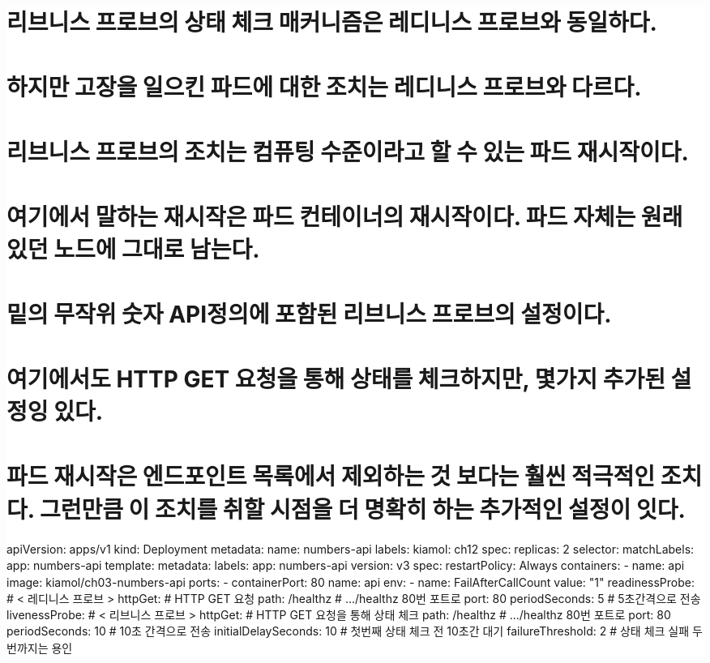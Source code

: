 
# 리브니스 프로브의 상태 체크 매커니즘은 레디니스 프로브와 동일하다.
# 하지만 고장을 일으킨 파드에 대한 조치는 레디니스 프로브와 다르다.

# 리브니스 프로브의 조치는 컴퓨팅 수준이라고 할 수 있는 파드 재시작이다.
# 여기에서 말하는 재시작은 파드 컨테이너의 재시작이다. 파드 자체는 원래 있던 노드에 그대로 남는다.

# 밑의 무작위 숫자 API정의에 포함된 리브니스 프로브의 설정이다.
# 여기에서도 HTTP GET 요청을 통해 상태를 체크하지만, 몇가지 추가된 설정잉 있다.
# 파드 재시작은 엔드포인트 목록에서 제외하는 것 보다는 훨씬 적극적인 조치다. 그런만큼 이 조치를 취할 시점을 더 명확히 하는 추가적인 설정이 잇다.


apiVersion: apps/v1
kind: Deployment
metadata:
  name: numbers-api
  labels:
    kiamol: ch12
spec:
  replicas: 2
  selector:
    matchLabels:
      app: numbers-api
  template:
    metadata:
      labels:
        app: numbers-api
        version: v3
    spec:
      restartPolicy: Always
      containers:
        - name: api
          image: kiamol/ch03-numbers-api
          ports:
            - containerPort: 80
              name: api
          env:
            - name: FailAfterCallCount
              value: "1"
          readinessProbe:                 # < 레디니스 프로브 >
            httpGet:                      # HTTP GET 요청
              path: /healthz              # .../healthz 80번 포트로 
              port: 80
            periodSeconds: 5              # 5초간격으로 전송
          livenessProbe:                  # < 리브니스 프로브 >
            httpGet:                      # HTTP GET 요청을 통해 상태 체크
              path: /healthz              # .../healthz 80번 포트로 
              port: 80
            periodSeconds: 10             # 10초 간격으로 전송
            initialDelaySeconds: 10       # 첫번째 상태 체크 전 10초간 대기
            failureThreshold: 2           # 상태 체크 실패 두 번까지는 용인
